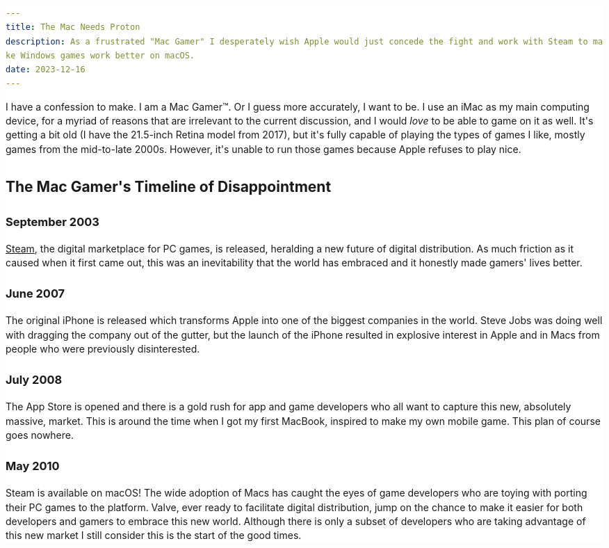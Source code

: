 ```yaml
---
title: The Mac Needs Proton
description: As a frustrated "Mac Gamer" I desperately wish Apple would just concede the fight and work with Steam to make Windows games work better on macOS.
date: 2023-12-16
---
```


I have a confession to make. I am a Mac Gamer™. Or I guess more accurately, I want to be. I use an iMac as my main computing device, for a myriad of reasons that are irrelevant to the current discussion, and I would _love_ to be able to game on it as well. It's getting a bit old (I have the 21.5-inch Retina model from 2017), but it's fully capable of playing the types of games I like, mostly games from the mid-to-late 2000s. However, it's unable to run those games because Apple refuses to play nice.

## The Mac Gamer's Timeline of Disappointment

### September 2003

[Steam](https://store.steampowered.com/), the digital marketplace for PC games, is released, heralding a new future of digital distribution. As much friction as it caused when it first came out, this was an inevitability that the world has embraced and it honestly made gamers' lives better.

### June 2007

The original iPhone is released which transforms Apple into one of the biggest companies in the world. Steve Jobs was doing well with dragging the company out of the gutter, but the launch of the iPhone resulted in explosive interest in Apple and in Macs from people who were previously disinterested.

### July 2008

The App Store is opened and there is a gold rush for app and game developers who all want to capture this new, absolutely massive, market. This is around the time when I got my first MacBook, inspired to make my own mobile game. This plan of course goes nowhere.

### May 2010

Steam is available on macOS! The wide adoption of Macs has caught the eyes of game developers who are toying with porting their PC games to the platform. Valve, ever ready to facilitate digital distribution, jump on the chance to make it easier for both developers and gamers to embrace this new world. Although there is only a subset of developers who are taking advantage of this new market I still consider this is the start of the good times.

